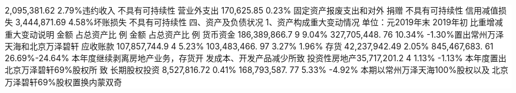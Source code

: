 2,095,381.62
2.79%违约收入
不具有可持续性
营业外支出
170,625.85
0.23%
固定资产报废支出和对外
捐赠
不具有可持续性
信用减值损失
3,444,871.69
4.58%坏账损失
不具有可持续性
四、资产及负债状况
1、资产构成重大变动情况
单位：元2019年末
2019年初
比重增减
重大变动说明
金额
占总资产比
例
金额
占总资产比
例
货币资金
186,389,866.7
9
9.04%
327,705,448.
76
10.34%
-1.30%置出常州万泽天海和北京万泽碧轩
应收账款
107,857,744.9
4
5.23%
103,483,466.
97
3.27%
1.96%
存货
42,237,942.49
2.05%
845,467,683.
61
26.69%-24.64%
本年度继续剥离房地产业务，存货开
发成本、开发产品减少所致
投资性房地产35,717,201.2
4
1.13%
-1.13%
本年度置出北京万泽碧轩69%股权所
致
长期股权投资
8,527,816.72
0.41%
168,793,587.
77
5.33%
-4.92%
本期以常州万泽天海100%股权以及
北京万泽碧轩69%股权置换内蒙双奇